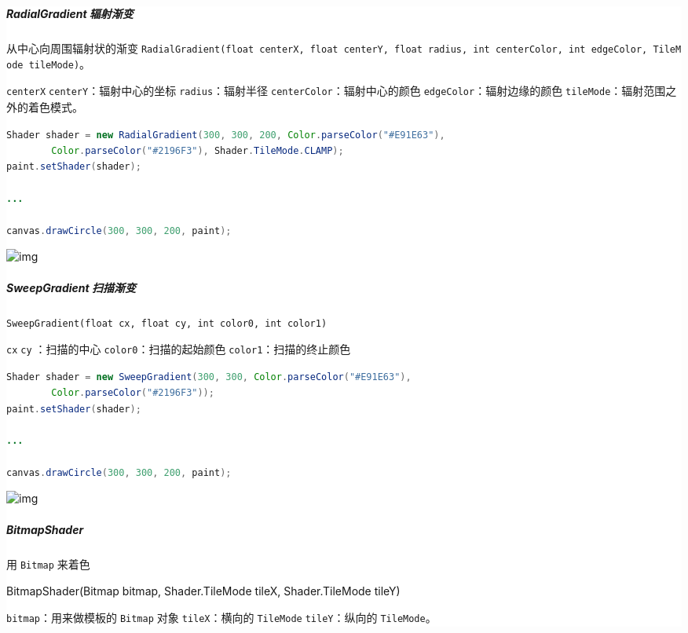 ##### RadialGradient 辐射渐变

从中心向周围辐射状的渐变
`RadialGradient(float centerX, float centerY, float radius, int centerColor, int edgeColor, TileMode tileMode)`。

`centerX` `centerY`：辐射中心的坐标
`radius`：辐射半径
`centerColor`：辐射中心的颜色
`edgeColor`：辐射边缘的颜色
`tileMode`：辐射范围之外的着色模式。

```java
Shader shader = new RadialGradient(300, 300, 200, Color.parseColor("#E91E63"),
        Color.parseColor("#2196F3"), Shader.TileMode.CLAMP);
paint.setShader(shader);
     
...
     
canvas.drawCircle(300, 300, 200, paint);
```

![img](https://wx3.sinaimg.cn/large/52eb2279ly1fig6ewf1o5j206d066q4a.jpg)

##### SweepGradient 扫描渐变

```
SweepGradient(float cx, float cy, int color0, int color1)
```

`cx` `cy` ：扫描的中心
`color0`：扫描的起始颜色
`color1`：扫描的终止颜色

```java
Shader shader = new SweepGradient(300, 300, Color.parseColor("#E91E63"),
        Color.parseColor("#2196F3"));
paint.setShader(shader);
     
...
     
canvas.drawCircle(300, 300, 200, paint);
```

![img](https://wx3.sinaimg.cn/large/52eb2279ly1fig6fmbemdj206u061my4.jpg)

##### BitmapShader

用 `Bitmap` 来着色

BitmapShader(Bitmap bitmap, Shader.TileMode tileX, Shader.TileMode tileY)

`bitmap`：用来做模板的 `Bitmap` 对象
`tileX`：横向的 `TileMode`
`tileY`：纵向的 `TileMode`。

